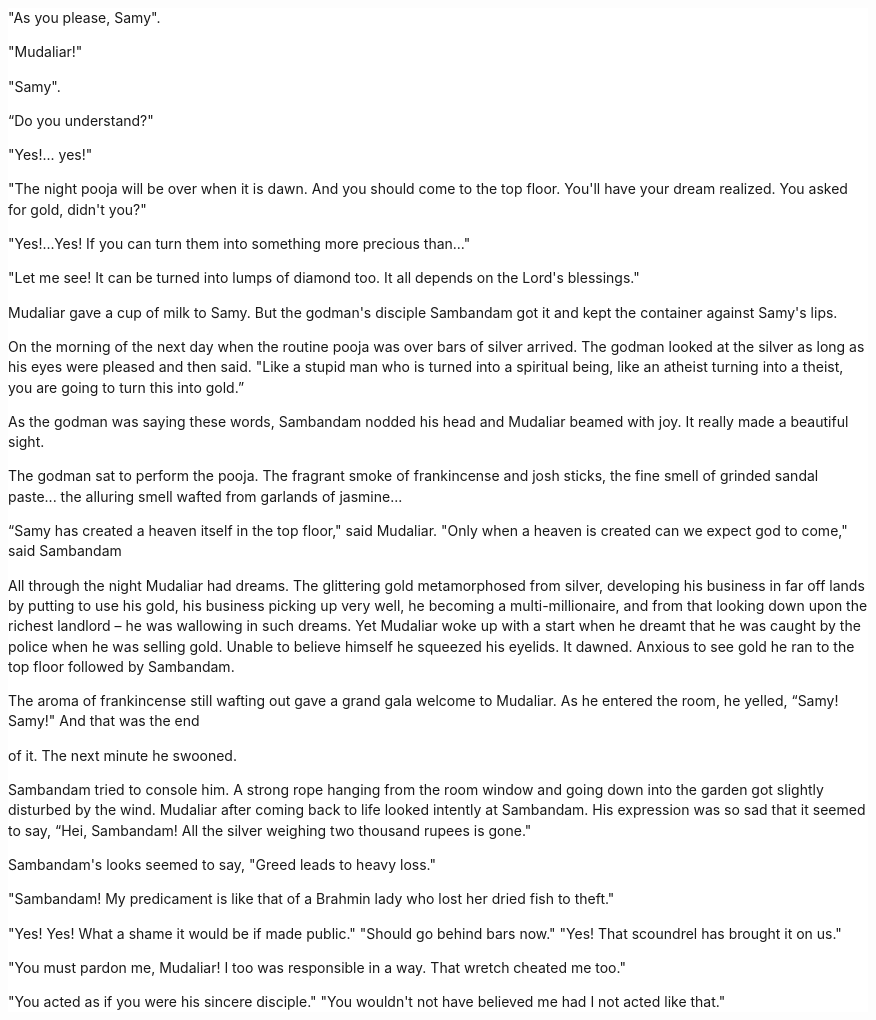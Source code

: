 "As you please, Samy".  

"Mudaliar!"  

"Samy".  

“Do you understand?"  

"Yes!... yes!"  

"The night pooja will be over when it is dawn. And you should come to the top floor. You'll have your dream realized. You asked for gold, didn't you?"  

"Yes!...Yes! If you can turn them into something more precious than..."  

"Let me see! It can be turned into lumps of diamond too. It all depends on the Lord's blessings."  

Mudaliar gave a cup of milk to Samy. But the godman's disciple Sambandam got it and kept the container against Samy's lips.  

On the morning of the next day when the routine pooja was over bars of silver arrived. The godman looked at the silver as long as his eyes were pleased and then said. "Like a stupid man who is turned into a spiritual being, like an atheist turning into a theist, you are going to turn this into gold.”  

As the godman was saying these words, Sambandam nodded his head and Mudaliar beamed with joy. It really made a beautiful sight.  

The godman sat to perform the pooja. The fragrant smoke of frankincense and josh sticks, the fine smell of grinded sandal paste... the alluring smell wafted from garlands of jasmine...  

“Samy has created a heaven itself in the top floor," said Mudaliar. "Only when a heaven is created can we expect god to come," said Sambandam  

All through the night Mudaliar had dreams. The glittering gold metamorphosed from silver, developing his business in far off lands by putting to use his gold, his business picking up very well, he becoming a multi-millionaire, and from that looking down upon the richest landlord – he was wallowing in such dreams. Yet Mudaliar woke up with a start when he dreamt that he was caught by the police when he was selling gold. Unable to believe himself he squeezed his eyelids. It dawned. Anxious to see gold he ran to the top floor followed by Sambandam.  

The aroma of frankincense still wafting out gave a grand gala welcome to Mudaliar. As he entered the room, he yelled, “Samy! Samy!" And that was the end  

of it. The next minute he swooned.  

Sambandam tried to console him. A strong rope hanging from the room window and going down into the garden got slightly disturbed by the wind. Mudaliar after coming back to life looked intently at Sambandam. His expression was so sad that it seemed to say, “Hei, Sambandam! All the silver weighing two thousand rupees is gone."  

Sambandam's looks seemed to say, "Greed leads to heavy loss."  

"Sambandam! My predicament is like that of a Brahmin lady who lost her dried fish to theft."  

"Yes! Yes! What a shame it would be if made public." "Should go behind bars now." "Yes! That scoundrel has brought it on us."  

"You must pardon me, Mudaliar! I too was responsible in a way. That wretch cheated me too."  

"You acted as if you were his sincere disciple." "You wouldn't not have believed me had I not acted like that."  
